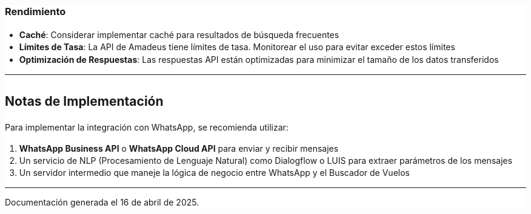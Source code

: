 ### Rendimiento

- **Caché**: Considerar implementar caché para resultados de búsqueda frecuentes
- **Límites de Tasa**: La API de Amadeus tiene límites de tasa. Monitorear el uso para evitar exceder estos límites
- **Optimización de Respuestas**: Las respuestas API están optimizadas para minimizar el tamaño de los datos transferidos

---

## Notas de Implementación

Para implementar la integración con WhatsApp, se recomienda utilizar:

1. **WhatsApp Business API** o **WhatsApp Cloud API** para enviar y recibir mensajes
2. Un servicio de NLP (Procesamiento de Lenguaje Natural) como Dialogflow o LUIS para extraer parámetros de los mensajes
3. Un servidor intermedio que maneje la lógica de negocio entre WhatsApp y el Buscador de Vuelos

---

Documentación generada el 16 de abril de 2025.
